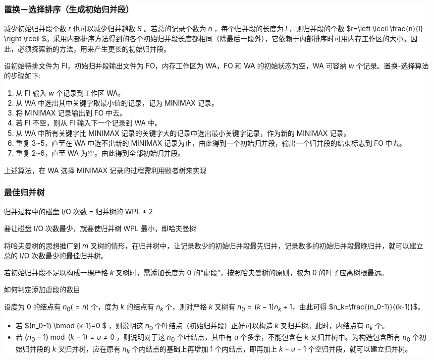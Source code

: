 ### 置换－选择排序（生成初始归并段）

减少初始归并段个数 $r$ 也可以减少归并趟数 $S$ 。若总的记录个数为 $n$ ，每个归并段的长度为 $l$ ，则归并段的个数 $r=\left \lceil \frac{n}{l} \right \rceil $。采用内部排序方法得到的各个初始归并段长度都相同（除最后一段外），它依赖于内部排序时可用内存工作区的大小。因此，必须探索新的方法，用来产生更长的初始归并段。

设初始待排文件为 FI，初始归并段输出文件为 FO，内存工作区为 WA，FO 和 WA 的初始状态为空，WA 可容纳 $w$ 个记录。置换-选择算法的步骤如下:

1. 从 FI 输入 $w$ 个记录到工作区 WA。
2. 从 WA 中选出其中关键字取最小值的记录，记为 MINIMAX 记录。
3. 将 MINIMAX 记录输出到 FO 中去。
4. 若 FI 不空，则从 FI 输入下一个记录到 WA 中。
5. 从 WA 中所有关键字比 MINIMAX 记录的关键字大的记录中选出最小关键字记录，作为新的 MINIMAX 记录。
6. 重复 3\~5，直至在 WA 中选不出新的 MINIMAX 记录为止，由此得到一个初始归并段，输出一个归并段的结束标志到 FO 中去。
7. 重复 2\~6，直至 WA 为空。由此得到全部初始归并段。

上述算法，在 WA 选择 MINIMAX 记录的过程需利用败者树来实现

### 最佳归并树

归并过程中的磁盘 I/O 次数 = 归并树的 WPL * 2

要让磁盘 I/O 次数最少，就要使归并树 WPL 最小，即哈夫曼树

将哈夫曼树的思想推广到 $m$ 叉树的情形，在归并树中，让记录数少的初始归并段最先归并，记录数多的初始归并段最晚归并，就可以建立总的 I/O 次数最少的最佳归并树。

若初始归并段不足以构成一棵严格 $k$ 叉树时，需添加长度为 0 的“虚段”，按照哈夫曼树的原则，权为 0 的叶子应离树根最远。

如何判定添加虚段的数目

设度为 0 的结点有 $n_0 (=n)$ 个，度为 $k$ 的结点有 $n_k$ 个，则对严格 $k$ 叉树有 $n_0=(k-1)n_k+1$，由此可得 $n_k=\frac{(n_0-1)}{(k-1)}$。

+ 若 $(n_0-1) \bmod (k-1)=0 $ ，则说明这 $n_0$ 个叶结点（初始归并段）正好可以构造 $k$ 叉归并树。此时，内结点有 $n_k$ 个。
+ 若 $(n_0-1) \bmod (k-1) =u  \ne 0$ ，则说明对于这 $n_0$ 个叶结点，其中有 $u$ 个多余，不能包含在 $k$ 叉归并树中。为构造包含所有 $n_0$ 个初始归并段的 $k$ 叉归并树，应在原有 $n_k$ 个内结点的基础上再增加 1 个内结点，即再加上 $k-u-1$ 个空归并段，就可以建立归并树。











































